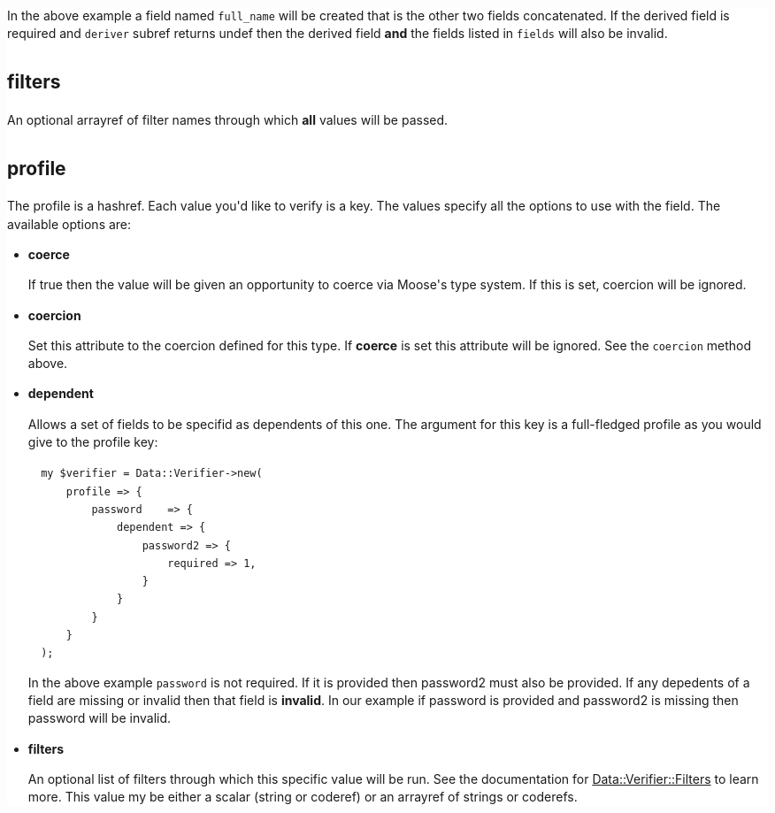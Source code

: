 In the above example a field named `full_name` will be created that is
the other two fields concatenated.  If the derived field is required and
`deriver` subref returns undef then the derived field **and** the fields
listed in `fields` will also be invalid.

## filters

An optional arrayref of filter names through which **all** values will be
passed.

## profile

The profile is a hashref.  Each value you'd like to verify is a key.  The
values specify all the options to use with the field.  The available options
are:

- **coerce**

    If true then the value will be given an opportunity to coerce via Moose's
    type system.  If this is set, coercion will be ignored.

- **coercion**

    Set this attribute to the coercion defined for this type.  If **coerce** is
    set this attribute will be ignored.  See the `coercion` method above.

- **dependent**

    Allows a set of fields to be specifid as dependents of this one.  The argument
    for this key is a full-fledged profile as you would give to the profile key:

        my $verifier = Data::Verifier->new(
            profile => {
                password    => {
                    dependent => {
                        password2 => {
                            required => 1,
                        }
                    }
                }
            }
        );

    In the above example `password` is not required.  If it is provided then
    password2 must also be provided.  If any depedents of a field are missing or
    invalid then that field is **invalid**.  In our example if password is provided
    and password2 is missing then password will be invalid.

- **filters**

    An optional list of filters through which this specific value will be run.
    See the documentation for [Data::Verifier::Filters](https://metacpan.org/pod/Data%3A%3AVerifier%3A%3AFilters) to learn more.  This
    value my be either a scalar (string or coderef) or an arrayref of strings or
    coderefs.
